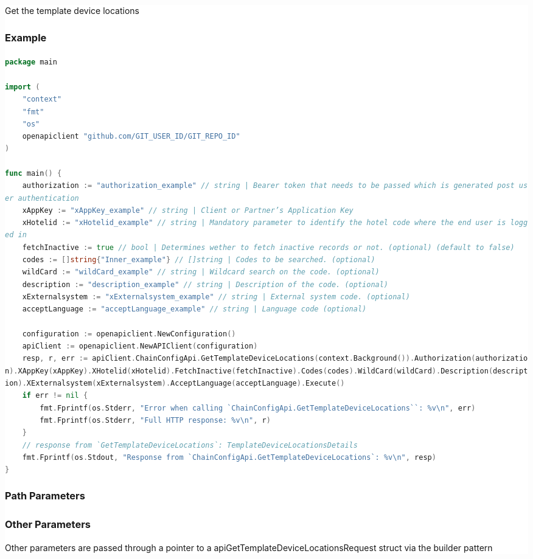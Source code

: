 Get the template device locations



### Example

```go
package main

import (
    "context"
    "fmt"
    "os"
    openapiclient "github.com/GIT_USER_ID/GIT_REPO_ID"
)

func main() {
    authorization := "authorization_example" // string | Bearer token that needs to be passed which is generated post user authentication
    xAppKey := "xAppKey_example" // string | Client or Partner’s Application Key
    xHotelid := "xHotelid_example" // string | Mandatory parameter to identify the hotel code where the end user is logged in
    fetchInactive := true // bool | Determines wether to fetch inactive records or not. (optional) (default to false)
    codes := []string{"Inner_example"} // []string | Codes to be searched. (optional)
    wildCard := "wildCard_example" // string | Wildcard search on the code. (optional)
    description := "description_example" // string | Description of the code. (optional)
    xExternalsystem := "xExternalsystem_example" // string | External system code. (optional)
    acceptLanguage := "acceptLanguage_example" // string | Language code (optional)

    configuration := openapiclient.NewConfiguration()
    apiClient := openapiclient.NewAPIClient(configuration)
    resp, r, err := apiClient.ChainConfigApi.GetTemplateDeviceLocations(context.Background()).Authorization(authorization).XAppKey(xAppKey).XHotelid(xHotelid).FetchInactive(fetchInactive).Codes(codes).WildCard(wildCard).Description(description).XExternalsystem(xExternalsystem).AcceptLanguage(acceptLanguage).Execute()
    if err != nil {
        fmt.Fprintf(os.Stderr, "Error when calling `ChainConfigApi.GetTemplateDeviceLocations``: %v\n", err)
        fmt.Fprintf(os.Stderr, "Full HTTP response: %v\n", r)
    }
    // response from `GetTemplateDeviceLocations`: TemplateDeviceLocationsDetails
    fmt.Fprintf(os.Stdout, "Response from `ChainConfigApi.GetTemplateDeviceLocations`: %v\n", resp)
}
```

### Path Parameters



### Other Parameters

Other parameters are passed through a pointer to a apiGetTemplateDeviceLocationsRequest struct via the builder pattern
